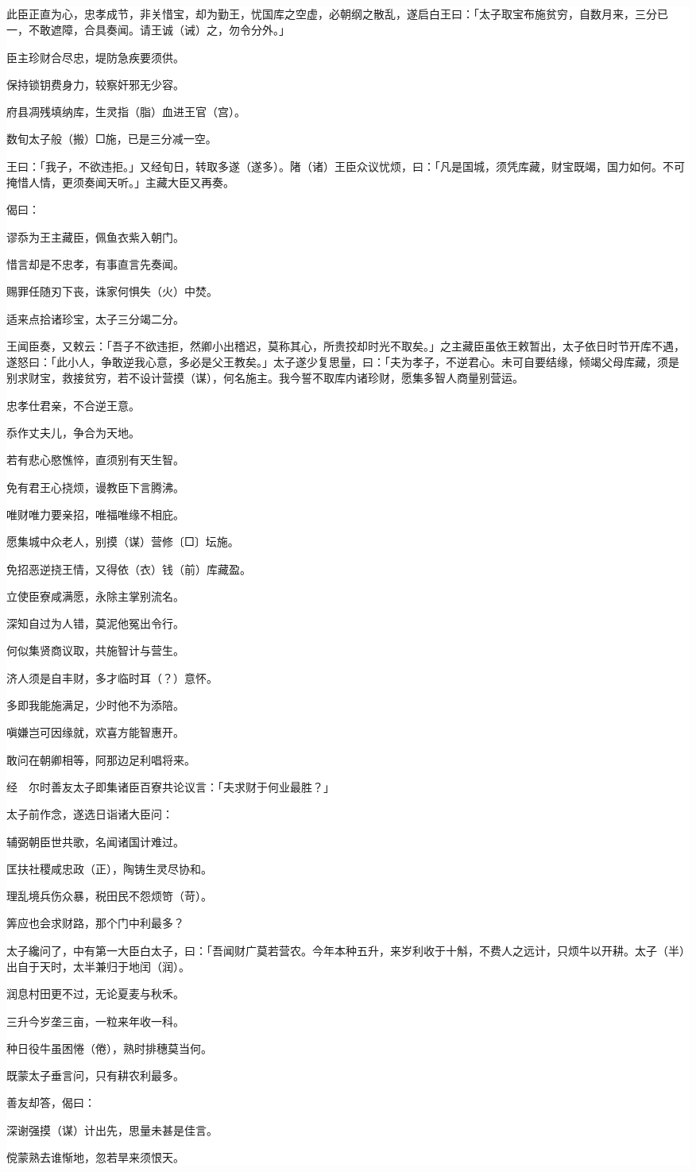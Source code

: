 此臣正直为心，忠孝成节，非关惜宝，却为勤王，忧国库之空虚，必朝纲之散乱，遂启白王曰：「太子取宝布施贫穷，自数月来，三分已一，不敢遮障，合具奏闻。请王诚（诫）之，勿令分外。」  

臣主珍财合尽忠，堤防急疾要须供。  

保持锁钥费身力，较察奸邪无少容。  

府县凋残填纳库，生灵指（脂）血进王官（宫）。  

数旬太子般（搬）□施，已是三分减一空。  

王曰：「我子，不欲违拒。」又经旬日，转取多遂（遂多）。陼（诸）王臣众议忧烦，曰：「凡是国城，须凭库藏，财宝既竭，国力如何。不可掩惜人情，更须奏闻天听。」主藏大臣又再奏。  

偈曰：  

谬忝为王主藏臣，佩鱼衣紫入朝门。  

惜言却是不忠孝，有事直言先奏闻。  

赐罪任随刃下丧，诛家何惧失（火）中焚。  

适来点拾诸珍宝，太子三分竭二分。  

王闻臣奏，又敕云：「吾子不欲违拒，然卿小出稽迟，莫称其心，所贵挍却时光不取矣。」之主藏臣虽依王敕暂出，太子依日时节开库不遇，遂怒曰：「此小人，争敢逆我心意，多必是父王教矣。」太子遂少复思量，曰：「夫为孝子，不逆君心。未可自要结缘，倾竭父母库藏，须是别求财宝，救接贫穷，若不设计营摸（谋），何名施主。我今誓不取库内诸珍财，愿集多智人商量别营运。  

忠孝仕君亲，不合逆王意。  

忝作丈夫儿，争合为天地。  

若有悲心愍憔悴，直须别有天生智。  

免有君王心挠烦，谩教臣下言腾沸。  

唯财唯力要亲招，唯福唯缘不相庇。  

愿集城中众老人，别摸（谋）营修〔□〕坛施。  

免招恶逆挠王情，又得依（衣）钱（前）库藏盈。  

立使臣寮咸满愿，永除主掌别流名。  

深知自过为人错，莫泥他冤出令行。  

何似集贤商议取，共施智计与营生。  

济人须是自丰财，多才临时耳（？）意怀。  

多即我能施满足，少时他不为添陪。  

嗔嫌岂可因缘就，欢喜方能智惠开。  

敢问在朝卿相等，阿那边足利唱将来。  

经　尔时善友太子即集诸臣百寮共论议言：「夫求财于何业最胜？」  

太子前作念，遂选日诣诸大臣问：  

辅弼朝臣世共歌，名闻诸国计难过。  

匡扶社稷咸忠政（正），陶铸生灵尽协和。  

理乱境兵伤众暴，税田民不怨烦笴（苛）。  

筭应也会求财路，那个门中利最多？  

太子纔问了，中有第一大臣白太子，曰：「吾闻财广莫若营农。今年本种五升，来岁利收于十斛，不费人之远计，只烦牛以开耕。太子（半）出自于天时，太半兼归于地闰（润）。  

润息村田更不过，无论夏麦与秋禾。  

三升今岁垄三亩，一粒来年收一科。  

种日役牛虽困惓（倦），熟时排穗莫当何。  

既蒙太子垂言问，只有耕农利最多。  

善友却答，偈曰：  

深谢强摸（谋）计出先，思量未甚是佳言。  

傥蒙熟去谁惭地，忽若旱来须恨天。  

